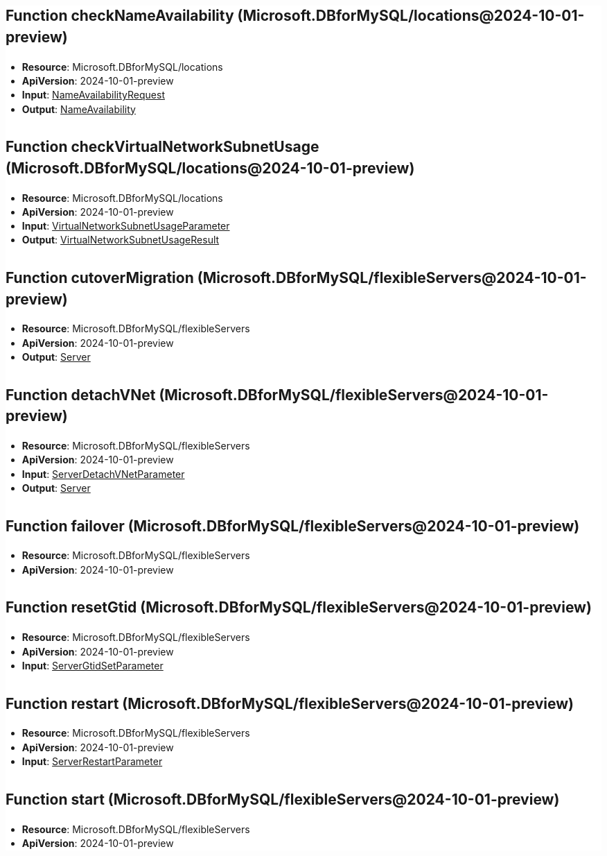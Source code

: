 ## Function checkNameAvailability (Microsoft.DBforMySQL/locations@2024-10-01-preview)
* **Resource**: Microsoft.DBforMySQL/locations
* **ApiVersion**: 2024-10-01-preview
* **Input**: [NameAvailabilityRequest](#nameavailabilityrequest)
* **Output**: [NameAvailability](#nameavailability)

## Function checkVirtualNetworkSubnetUsage (Microsoft.DBforMySQL/locations@2024-10-01-preview)
* **Resource**: Microsoft.DBforMySQL/locations
* **ApiVersion**: 2024-10-01-preview
* **Input**: [VirtualNetworkSubnetUsageParameter](#virtualnetworksubnetusageparameter)
* **Output**: [VirtualNetworkSubnetUsageResult](#virtualnetworksubnetusageresult)

## Function cutoverMigration (Microsoft.DBforMySQL/flexibleServers@2024-10-01-preview)
* **Resource**: Microsoft.DBforMySQL/flexibleServers
* **ApiVersion**: 2024-10-01-preview
* **Output**: [Server](#server)

## Function detachVNet (Microsoft.DBforMySQL/flexibleServers@2024-10-01-preview)
* **Resource**: Microsoft.DBforMySQL/flexibleServers
* **ApiVersion**: 2024-10-01-preview
* **Input**: [ServerDetachVNetParameter](#serverdetachvnetparameter)
* **Output**: [Server](#server)

## Function failover (Microsoft.DBforMySQL/flexibleServers@2024-10-01-preview)
* **Resource**: Microsoft.DBforMySQL/flexibleServers
* **ApiVersion**: 2024-10-01-preview

## Function resetGtid (Microsoft.DBforMySQL/flexibleServers@2024-10-01-preview)
* **Resource**: Microsoft.DBforMySQL/flexibleServers
* **ApiVersion**: 2024-10-01-preview
* **Input**: [ServerGtidSetParameter](#servergtidsetparameter)

## Function restart (Microsoft.DBforMySQL/flexibleServers@2024-10-01-preview)
* **Resource**: Microsoft.DBforMySQL/flexibleServers
* **ApiVersion**: 2024-10-01-preview
* **Input**: [ServerRestartParameter](#serverrestartparameter)

## Function start (Microsoft.DBforMySQL/flexibleServers@2024-10-01-preview)
* **Resource**: Microsoft.DBforMySQL/flexibleServers
* **ApiVersion**: 2024-10-01-preview
